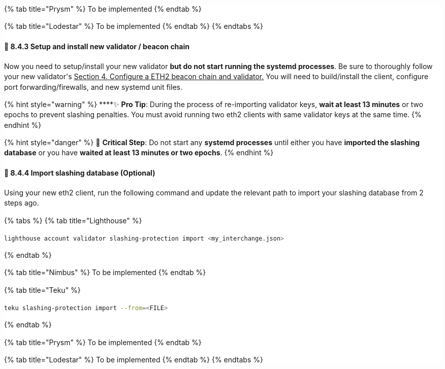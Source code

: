 {% tab title="Prysm" %}
To be implemented
{% endtab %}

{% tab title="Lodestar" %}
To be implemented
{% endtab %}
{% endtabs %}

#### 🚧 8.4.3 Setup and install new validator / beacon chain

Now you need to setup/install your new validator **but do not start running the systemd processes**. Be sure to thoroughly follow your new validator's  [Section 4. Configure a ETH2 beacon chain and validator.](guide-or-how-to-setup-a-validator-on-eth2-testnet.md#4-configure-a-eth2-beacon-chain-node-and-validator) You will need to build/install the client, configure port forwarding/firewalls, and new systemd unit files.

{% hint style="warning" %}
\*\*\*\*✨ **Pro Tip**: During the process of re-importing validator keys, **wait at least 13 minutes** or two epochs to prevent slashing penalties. You must avoid running two eth2 clients with same validator keys at the same time.
{% endhint %}

{% hint style="danger" %}
🛑 **Critical Step**: Do not start any **systemd processes** until either you have **imported the slashing database** or you have **waited at least 13 minutes or two epochs**.
{% endhint %}

#### 📂 8.4.4 Import slashing database \(Optional\)

Using your new eth2 client, run the following command and update the relevant path to import your slashing database from 2 steps ago.

{% tabs %}
{% tab title="Lighthouse" %}
```bash
lighthouse account validator slashing-protection import <my_interchange.json>
```
{% endtab %}

{% tab title="Nimbus" %}
To be implemented
{% endtab %}

{% tab title="Teku" %}
```bash
teku slashing-protection import --from=<FILE>
```
{% endtab %}

{% tab title="Prysm" %}
To be implemented
{% endtab %}

{% tab title="Lodestar" %}
To be implemented
{% endtab %}
{% endtabs %}
